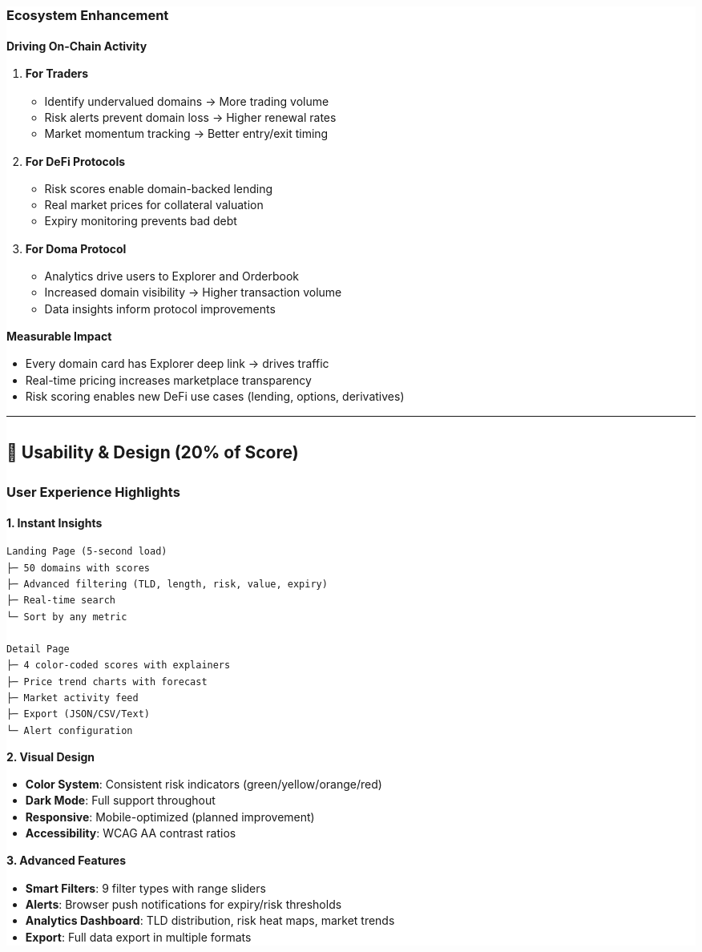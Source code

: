 ### Ecosystem Enhancement

**Driving On-Chain Activity**

1. **For Traders**
   - Identify undervalued domains → More trading volume
   - Risk alerts prevent domain loss → Higher renewal rates
   - Market momentum tracking → Better entry/exit timing

2. **For DeFi Protocols**
   - Risk scores enable domain-backed lending
   - Real market prices for collateral valuation
   - Expiry monitoring prevents bad debt

3. **For Doma Protocol**
   - Analytics drive users to Explorer and Orderbook
   - Increased domain visibility → Higher transaction volume
   - Data insights inform protocol improvements

**Measurable Impact**
- Every domain card has Explorer deep link → drives traffic
- Real-time pricing increases marketplace transparency
- Risk scoring enables new DeFi use cases (lending, options, derivatives)

---

## 🎨 Usability & Design (20% of Score)

### User Experience Highlights

**1. Instant Insights**
```
Landing Page (5-second load)
├─ 50 domains with scores
├─ Advanced filtering (TLD, length, risk, value, expiry)
├─ Real-time search
└─ Sort by any metric

Detail Page
├─ 4 color-coded scores with explainers
├─ Price trend charts with forecast
├─ Market activity feed
├─ Export (JSON/CSV/Text)
└─ Alert configuration
```

**2. Visual Design**
- **Color System**: Consistent risk indicators (green/yellow/orange/red)
- **Dark Mode**: Full support throughout
- **Responsive**: Mobile-optimized (planned improvement)
- **Accessibility**: WCAG AA contrast ratios

**3. Advanced Features**
- **Smart Filters**: 9 filter types with range sliders
- **Alerts**: Browser push notifications for expiry/risk thresholds
- **Analytics Dashboard**: TLD distribution, risk heat maps, market trends
- **Export**: Full data export in multiple formats
